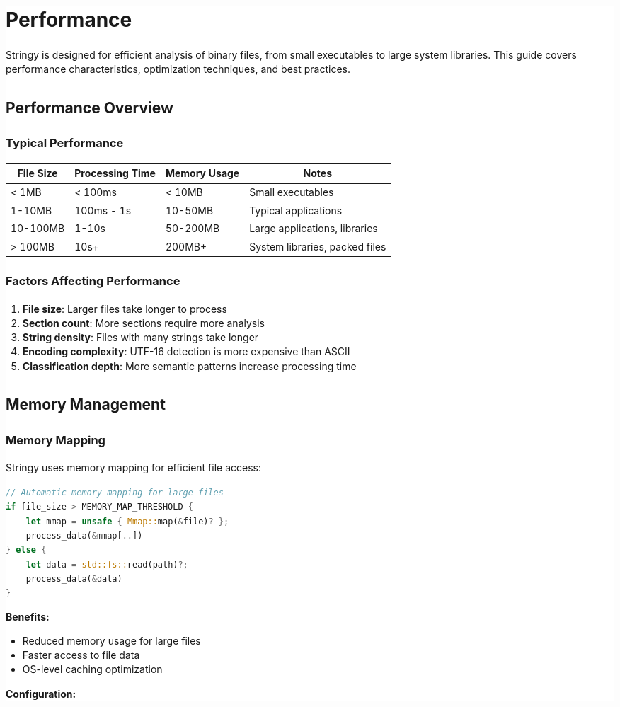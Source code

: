 # Performance

Stringy is designed for efficient analysis of binary files, from small executables to large system libraries. This guide covers performance characteristics, optimization techniques, and best practices.

## Performance Overview

### Typical Performance

| File Size | Processing Time | Memory Usage | Notes                          |
| --------- | --------------- | ------------ | ------------------------------ |
| < 1MB     | < 100ms         | < 10MB       | Small executables              |
| 1-10MB    | 100ms - 1s      | 10-50MB      | Typical applications           |
| 10-100MB  | 1-10s           | 50-200MB     | Large applications, libraries  |
| > 100MB   | 10s+            | 200MB+       | System libraries, packed files |

### Factors Affecting Performance

1. **File size**: Larger files take longer to process
2. **Section count**: More sections require more analysis
3. **String density**: Files with many strings take longer
4. **Encoding complexity**: UTF-16 detection is more expensive than ASCII
5. **Classification depth**: More semantic patterns increase processing time

## Memory Management

### Memory Mapping

Stringy uses memory mapping for efficient file access:

```rust
// Automatic memory mapping for large files
if file_size > MEMORY_MAP_THRESHOLD {
    let mmap = unsafe { Mmap::map(&file)? };
    process_data(&mmap[..])
} else {
    let data = std::fs::read(path)?;
    process_data(&data)
}
```

**Benefits:**

- Reduced memory usage for large files
- Faster access to file data
- OS-level caching optimization

**Configuration:**
